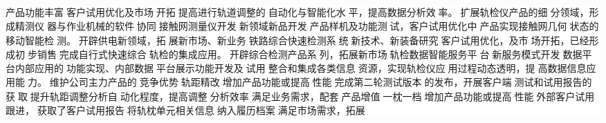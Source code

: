 产品功能丰富
客户试用优化及市场
开拓
提高进行轨道调整的
自动化与智能化水
平，提高数据分析效
率。
扩展轨检仪产品的细
分领域，形成精测仪
器与作业机械的软件
协同
接触网测量仪开发
新领域新品开发
产品样机及功能测
试，客户试用优化中
产品实现接触网几何
状态的移动智能检
测。
开辟供电新领域，拓
展新市场、新业务
铁路综合快速检测系
统
新技术、新装备研究
客户试用优化，及市
场开拓，已经形成初
步销售
完成自行式快速综合
轨检的集成应用。
开辟综合检测产品系
列，拓展新市场
轨检数据智能服务平
台
新服务模式开发
数据平台内部应用的
功能实现、内部数据
平台展示功能开发及
试用
整合和集成各类信息
资源，实现轨检仪应
用过程动态透明，提
高数据信息应用能
力。
维护公司主力产品的
竞争优势
轨距精改
增加产品功能或提高
性能
完成第二轮测试版本
的发布，开展客户端
测试和试用报告的获
取
提升轨距调整分析自
动化程度，提高调整
分析效率
满足业务需求，配套
产品增值
一枕一档
增加产品功能或提高
性能
外部客户试用跟进，
获取了客户试用报告
将轨枕单元相关信息
纳入履历档案
满足市场需求，拓展
